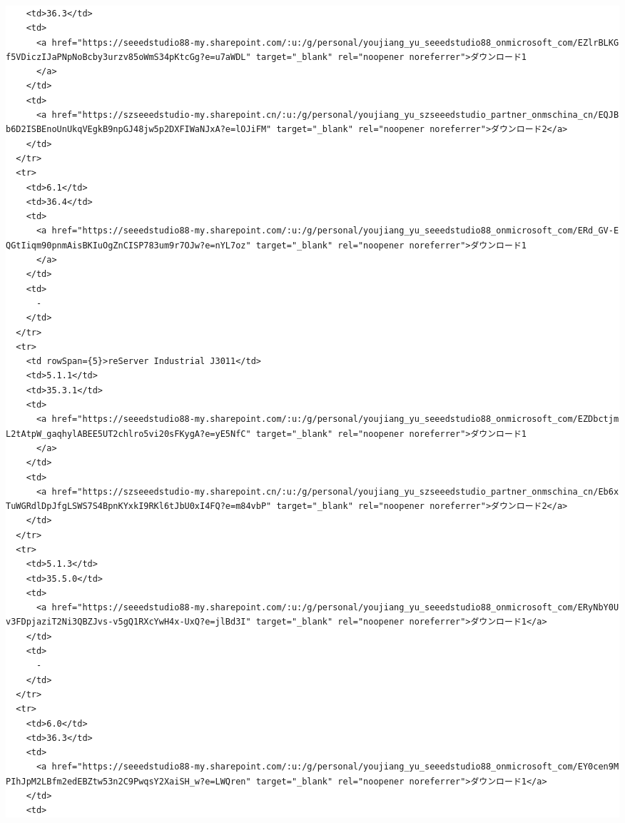         <td>36.3</td>
        <td>
          <a href="https://seeedstudio88-my.sharepoint.com/:u:/g/personal/youjiang_yu_seeedstudio88_onmicrosoft_com/EZlrBLKGf5VDiczIJaPNpNoBcby3urzv85oWmS34pKtcGg?e=u7aWDL" target="_blank" rel="noopener noreferrer">ダウンロード1
          </a>
        </td>
        <td>
          <a href="https://szseeedstudio-my.sharepoint.cn/:u:/g/personal/youjiang_yu_szseeedstudio_partner_onmschina_cn/EQJBb6D2ISBEnoUnUkqVEgkB9npGJ48jw5p2DXFIWaNJxA?e=lOJiFM" target="_blank" rel="noopener noreferrer">ダウンロード2</a>
        </td>
      </tr>
      <tr>
        <td>6.1</td>
        <td>36.4</td>
        <td>
          <a href="https://seeedstudio88-my.sharepoint.com/:u:/g/personal/youjiang_yu_seeedstudio88_onmicrosoft_com/ERd_GV-EQGtIiqm90pnmAisBKIuOgZnCISP783um9r7OJw?e=nYL7oz" target="_blank" rel="noopener noreferrer">ダウンロード1
          </a>
        </td>
        <td>
          -
        </td>
      </tr>
      <tr>
        <td rowSpan={5}>reServer Industrial J3011</td>
        <td>5.1.1</td>
        <td>35.3.1</td>
        <td>
          <a href="https://seeedstudio88-my.sharepoint.com/:u:/g/personal/youjiang_yu_seeedstudio88_onmicrosoft_com/EZDbctjmL2tAtpW_gaqhylABEE5UT2chlro5vi20sFKygA?e=yE5NfC" target="_blank" rel="noopener noreferrer">ダウンロード1
          </a>
        </td>
        <td>
          <a href="https://szseeedstudio-my.sharepoint.cn/:u:/g/personal/youjiang_yu_szseeedstudio_partner_onmschina_cn/Eb6xTuWGRdlDpJfgLSWS7S4BpnKYxkI9RKl6tJbU0xI4FQ?e=m84vbP" target="_blank" rel="noopener noreferrer">ダウンロード2</a>
        </td>
      </tr>
      <tr>
        <td>5.1.3</td>
        <td>35.5.0</td>
        <td>
          <a href="https://seeedstudio88-my.sharepoint.com/:u:/g/personal/youjiang_yu_seeedstudio88_onmicrosoft_com/ERyNbY0Uv3FDpjaziT2Ni3QBZJvs-v5gQ1RXcYwH4x-UxQ?e=jlBd3I" target="_blank" rel="noopener noreferrer">ダウンロード1</a>
        </td>
        <td>
          -
        </td>
      </tr>
      <tr>
        <td>6.0</td>
        <td>36.3</td>
        <td>
          <a href="https://seeedstudio88-my.sharepoint.com/:u:/g/personal/youjiang_yu_seeedstudio88_onmicrosoft_com/EY0cen9MPIhJpM2LBfm2edEBZtw53n2C9PwqsY2XaiSH_w?e=LWQren" target="_blank" rel="noopener noreferrer">ダウンロード1</a>
        </td>
        <td>